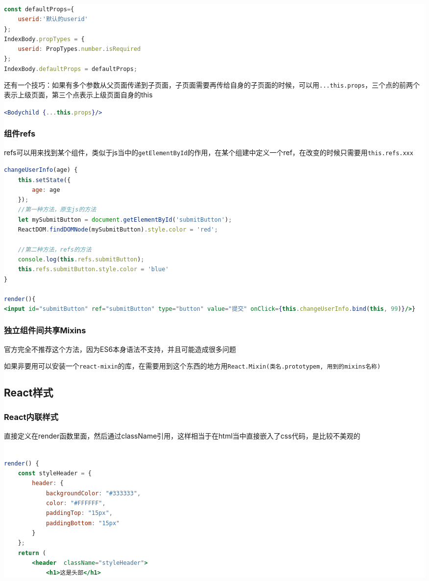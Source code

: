 ```jsx
const defaultProps={
    userid:'默认的userid'
};
IndexBody.propTypes = {
    userid: PropTypes.number.isRequired
};
IndexBody.defaultProps = defaultProps;

```

还有一个技巧：如果有多个参数从父页面传递到子页面，子页面需要再传给自身的子页面的时候，可以用`...this.props`，三个点的前两个表示上级页面，第三个点表示上级页面自身的this

```jsx
<Bodychild {...this.props}/>
```

### 组件refs

refs可以用来找到某个组件，类似于js当中的`getElementById`的作用，在某个组建中定义一个ref，在改变的时候只需要用`this.refs.xxx`

```jsx
changeUserInfo(age) {
    this.setState({
        age: age
    });
    //第一种方法，原生js的方法
    let mySubmitButton = document.getElementById('submitButton');
    ReactDOM.findDOMNode(mySubmitButton).style.color = 'red';

    //第二种方法，refs的方法
    console.log(this.refs.submitButton);
    this.refs.submitButton.style.color = 'blue'
}

render(){
<input id="submitButton" ref="submitButton" type="button" value="提交" onClick={this.changeUserInfo.bind(this, 99)}/>}

```

### 独立组件间共享Mixins

官方完全不推荐这个方法，因为ES6本身语法不支持，并且可能造成很多问题

如果非要用可以安装一个`react-mixin`的库，在需要用到这个东西的地方用`React.Mixin(类名.prototypem, 用到的mixins名称)`

## React样式

### React内联样式

直接定义在render函数里面，然后通过className引用，这样相当于在html当中直接嵌入了css代码，是比较不美观的

```jsx

render() {
    const styleHeader = {
        header: {
            backgroundColor: "#333333",
            color: "#FFFFFF",
            paddingTop: "15px",
            paddingBottom: "15px"
        }
    };
    return (
        <header  className="styleHeader">
            <h1>这是头部</h1>
```